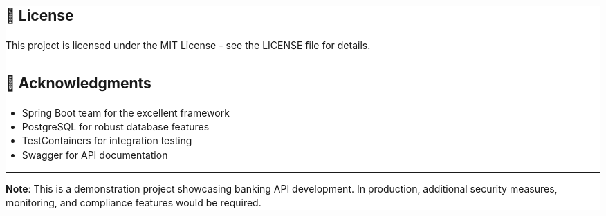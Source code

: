 ## 📄 License

This project is licensed under the MIT License - see the LICENSE file for details.

## 🙏 Acknowledgments

- Spring Boot team for the excellent framework
- PostgreSQL for robust database features
- TestContainers for integration testing
- Swagger for API documentation

---

**Note**: This is a demonstration project showcasing banking API development. In production, additional security measures, monitoring, and compliance features would be required.